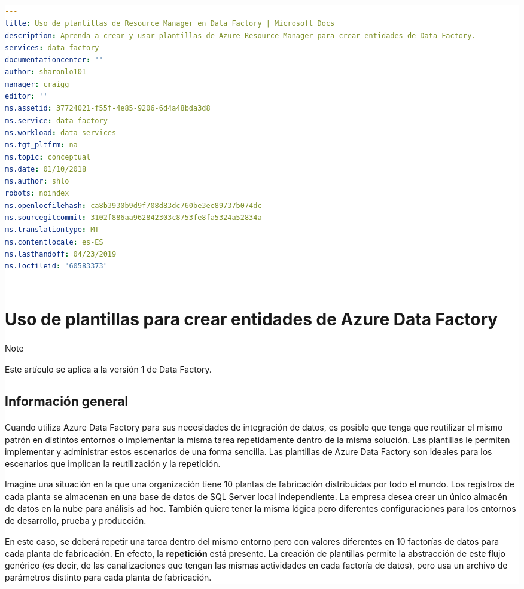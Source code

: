```yaml
---
title: Uso de plantillas de Resource Manager en Data Factory | Microsoft Docs
description: Aprenda a crear y usar plantillas de Azure Resource Manager para crear entidades de Data Factory.
services: data-factory
documentationcenter: ''
author: sharonlo101
manager: craigg
editor: ''
ms.assetid: 37724021-f55f-4e85-9206-6d4a48bda3d8
ms.service: data-factory
ms.workload: data-services
ms.tgt_pltfrm: na
ms.topic: conceptual
ms.date: 01/10/2018
ms.author: shlo
robots: noindex
ms.openlocfilehash: ca8b3930b9d9f708d83dc760be3ee89737b074dc
ms.sourcegitcommit: 3102f886aa962842303c8753fe8fa5324a52834a
ms.translationtype: MT
ms.contentlocale: es-ES
ms.lasthandoff: 04/23/2019
ms.locfileid: "60583373"
---
```

# <a name="use-templates-to-create-azure-data-factory-entities"></a>Uso de plantillas para crear entidades de Azure Data Factory
> [!NOTE]
> Este artículo se aplica a la versión 1 de Data Factory. 

## <a name="overview"></a>Información general
Cuando utiliza Azure Data Factory para sus necesidades de integración de datos, es posible que tenga que reutilizar el mismo patrón en distintos entornos o implementar la misma tarea repetidamente dentro de la misma solución. Las plantillas le permiten implementar y administrar estos escenarios de una forma sencilla. Las plantillas de Azure Data Factory son ideales para los escenarios que implican la reutilización y la repetición.

Imagine una situación en la que una organización tiene 10 plantas de fabricación distribuidas por todo el mundo. Los registros de cada planta se almacenan en una base de datos de SQL Server local independiente. La empresa desea crear un único almacén de datos en la nube para análisis ad hoc. También quiere tener la misma lógica pero diferentes configuraciones para los entornos de desarrollo, prueba y producción.

En este caso, se deberá repetir una tarea dentro del mismo entorno pero con valores diferentes en 10 factorías de datos para cada planta de fabricación. En efecto, la **repetición** está presente. La creación de plantillas permite la abstracción de este flujo genérico (es decir, de las canalizaciones que tengan las mismas actividades en cada factoría de datos), pero usa un archivo de parámetros distinto para cada planta de fabricación.
